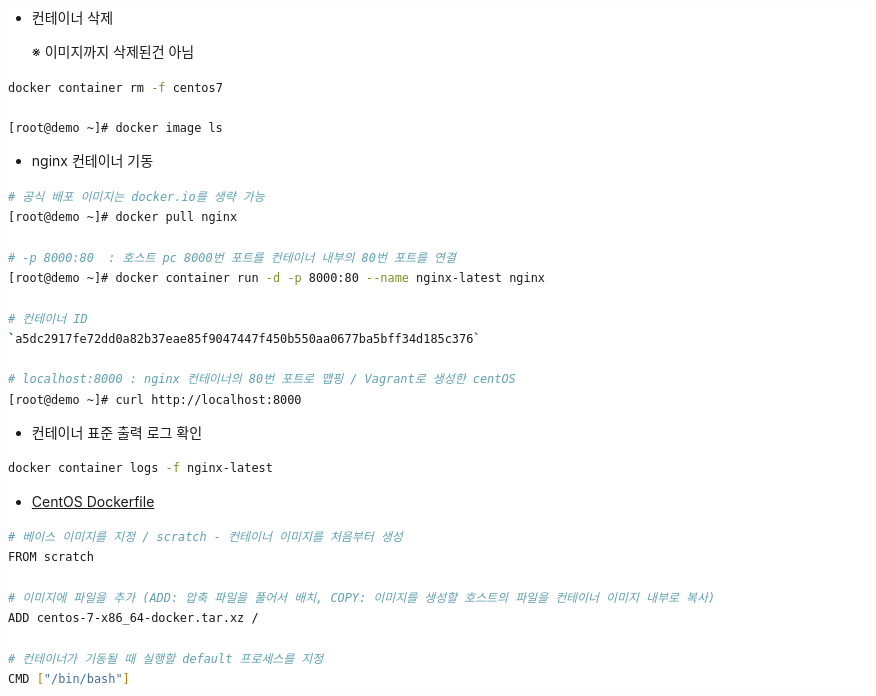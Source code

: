 * 컨테이너 삭제

  ※ 이미지까지 삭제된건 아님

```bash
docker container rm -f centos7

[root@demo ~]# docker image ls
```

* nginx 컨테이너 기동

```bash
# 공식 배포 이미지는 docker.io를 생략 가능
[root@demo ~]# docker pull nginx	

# -p 8000:80  : 호스트 pc 8000번 포트를 컨테이너 내부의 80번 포트를 연결
[root@demo ~]# docker container run -d -p 8000:80 --name nginx-latest nginx

# 컨테이너 ID
`a5dc2917fe72dd0a82b37eae85f9047447f450b550aa0677ba5bff34d185c376`

# localhost:8000 : nginx 컨테이너의 80번 포트로 맵핑 / Vagrant로 생성한 centOS
[root@demo ~]# curl http://localhost:8000
```

* 컨테이너 표준 출력 로그 확인

```bash
docker container logs -f nginx-latest
```

* [CentOS Dockerfile](https://github.com/CentOS/sig-cloud-instance-images/blob/f2788ce41161326a18420913b0195d1c6cfa1581/docker/Dockerfile)

```bash
# 베이스 이미지를 지정 / scratch - 컨테이너 이미지를 처음부터 생성
FROM scratch

# 이미지에 파일을 추가 (ADD: 압축 파일을 풀어서 배치, COPY: 이미지를 생성할 호스트의 파일을 컨테이너 이미지 내부로 복사)
ADD centos-7-x86_64-docker.tar.xz /

# 컨테이너가 기동될 때 실행할 default 프로세스를 지정
CMD ["/bin/bash"]	
```
